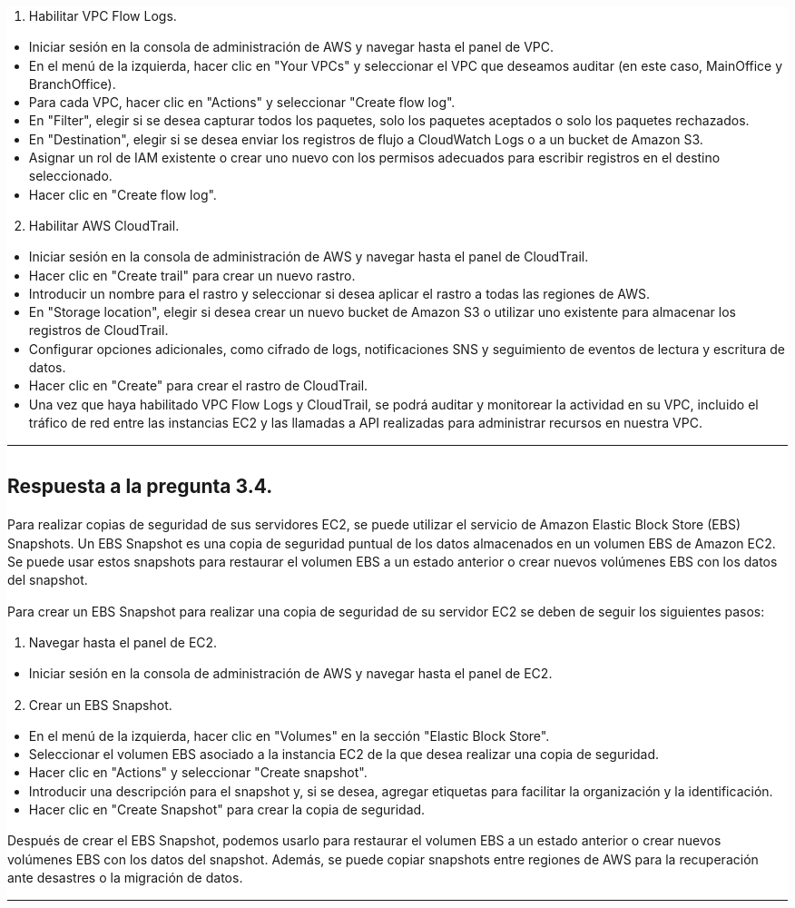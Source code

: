 1. Habilitar VPC Flow Logs.
- Iniciar sesión en la consola de administración de AWS y navegar hasta el panel de VPC.
- En el menú de la izquierda, hacer clic en "Your VPCs" y seleccionar el VPC que deseamos auditar (en este caso, MainOffice y BranchOffice).
- Para cada VPC, hacer clic en "Actions" y seleccionar "Create flow log".
- En "Filter", elegir si se desea capturar todos los paquetes, solo los paquetes aceptados o solo los paquetes rechazados.
- En "Destination", elegir si se desea enviar los registros de flujo a CloudWatch Logs o a un bucket de Amazon S3.
- Asignar un rol de IAM existente o crear uno nuevo con los permisos adecuados para escribir registros en el destino seleccionado.
- Hacer clic en "Create flow log".

2. Habilitar AWS CloudTrail.
- Iniciar sesión en la consola de administración de AWS y navegar hasta el panel de CloudTrail.
- Hacer clic en "Create trail" para crear un nuevo rastro.
- Introducir un nombre para el rastro y seleccionar si desea aplicar el rastro a todas las regiones de AWS.
- En "Storage location", elegir si desea crear un nuevo bucket de Amazon S3 o utilizar uno existente para almacenar los registros de CloudTrail.
- Configurar opciones adicionales, como cifrado de logs, notificaciones SNS y seguimiento de eventos de lectura y escritura de datos.
- Hacer clic en "Create" para crear el rastro de CloudTrail.
- Una vez que haya habilitado VPC Flow Logs y CloudTrail, se podrá auditar y monitorear la actividad en su VPC, incluido el tráfico de red entre las instancias EC2 y las llamadas a API realizadas para administrar recursos en nuestra VPC.

---

## Respuesta a la pregunta 3.4.

Para realizar copias de seguridad de sus servidores EC2, se puede utilizar el servicio de Amazon Elastic Block Store (EBS) Snapshots. Un EBS Snapshot es una copia de seguridad puntual de los datos almacenados en un volumen EBS de Amazon EC2. Se puede usar estos snapshots para restaurar el volumen EBS a un estado anterior o crear nuevos volúmenes EBS con los datos del snapshot.

Para crear un EBS Snapshot para realizar una copia de seguridad de su servidor EC2 se deben de seguir los siguientes pasos:

1. Navegar hasta el panel de EC2.
- Iniciar sesión en la consola de administración de AWS y navegar hasta el panel de EC2.

2. Crear un EBS Snapshot.
- En el menú de la izquierda, hacer clic en "Volumes" en la sección "Elastic Block Store".
- Seleccionar el volumen EBS asociado a la instancia EC2 de la que desea realizar una copia de seguridad.
- Hacer clic en "Actions" y seleccionar "Create snapshot".
- Introducir una descripción para el snapshot y, si se desea, agregar etiquetas para facilitar la organización y la identificación.
- Hacer clic en "Create Snapshot" para crear la copia de seguridad.

Después de crear el EBS Snapshot, podemos usarlo para restaurar el volumen EBS a un estado anterior o crear nuevos volúmenes EBS con los datos del snapshot. Además, se puede copiar snapshots entre regiones de AWS para la recuperación ante desastres o la migración de datos.

---